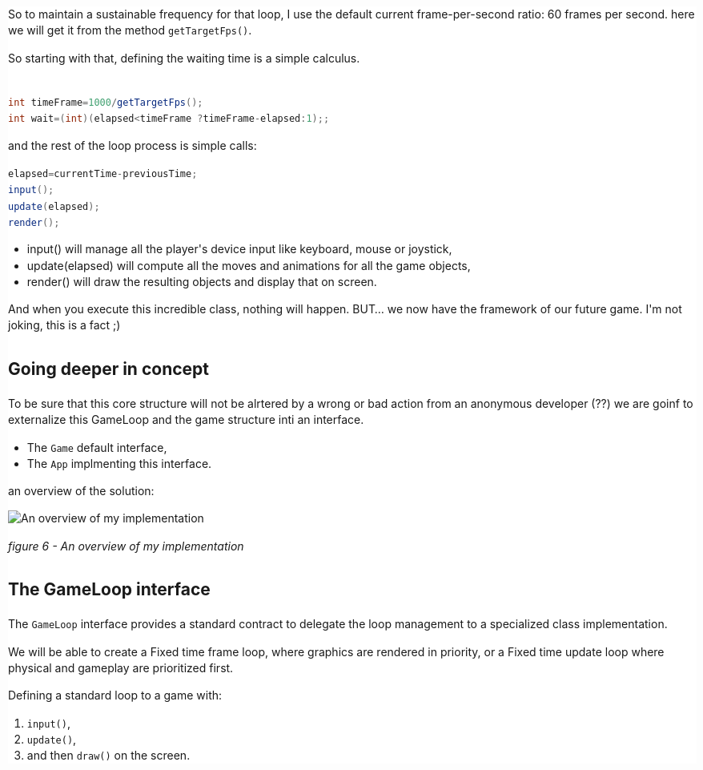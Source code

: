 So to maintain a sustainable frequency for that loop, I use the default current frame-per-second ratio: 60 frames per
second. here we will get it from the method `getTargetFps()`.

So starting with that, defining the waiting time is a simple calculus.

```java

int timeFrame=1000/getTargetFps();
int wait=(int)(elapsed<timeFrame ?timeFrame-elapsed:1);;
```

and the rest of the loop process is simple calls:

```java
elapsed=currentTime-previousTime;
input();
update(elapsed);
render();
```

- input() will manage all the player's device input like keyboard, mouse or joystick,
- update(elapsed) will compute all the moves and animations for all the game objects,
- render() will draw the resulting objects and display that on screen.

And when you execute this incredible class, nothing will happen.
BUT… we now have the framework of our future game. I'm not joking, this is a fact ;)

## Going deeper in concept

To be sure that this core structure will not be alrtered by a wrong or bad action from an anonymous developer (??) we
are goinf to externalize this GameLoop and the game structure inti an interface.

- The `Game` default interface,
- The `App` implmenting this interface.

an overview of the solution:

![An overview of my implementation](http://www.plantuml.com/plantuml/png/VP0nJyCm48Lt_mgpfQByWR2q0x0Y6173jRwc9pbdupiZ1Ef_9sbT31QGANxldNtlMub2qZnwSw5x7D563yHcJmujg2RQP4Knn8ff1rkqTp25FeoTlajYKW9FxzX16gH_dF8yF3qlJlOs8IXsnucXQCGnwqyfHrTZI-j2tdYqw24Akf99o0xJLuPOxIvACNq8iIl_ZYG6mVEHv1woeAldcpVI1tp9A5hbbBaxBs_dAWjpC6RhGSIkOxGqHeyZiiht_bSutNNhOUWt8NW4FgbnVh6H_uFLlmPovz4ak9xSFo8Lwj3FYnIZactqYhSOI_GH15r_f5np5N79pNXxObrSDrnF4mtSfca3kR7d2-m8nB-MF9WLiikZ_mG0 "figure 1 - An overview of my implementation")

_figure 6 - An overview of my implementation_

## The GameLoop interface

The `GameLoop` interface provides a standard contract to delegate the loop management to a specialized class
implementation.

We will be able to create a Fixed time frame loop, where graphics are rendered in priority, or a Fixed time update loop
where physical and gameplay are prioritized first.

Defining a standard loop to a game with:

1. `input()`,
2. `update()`,
3. and then `draw()` on the screen.
